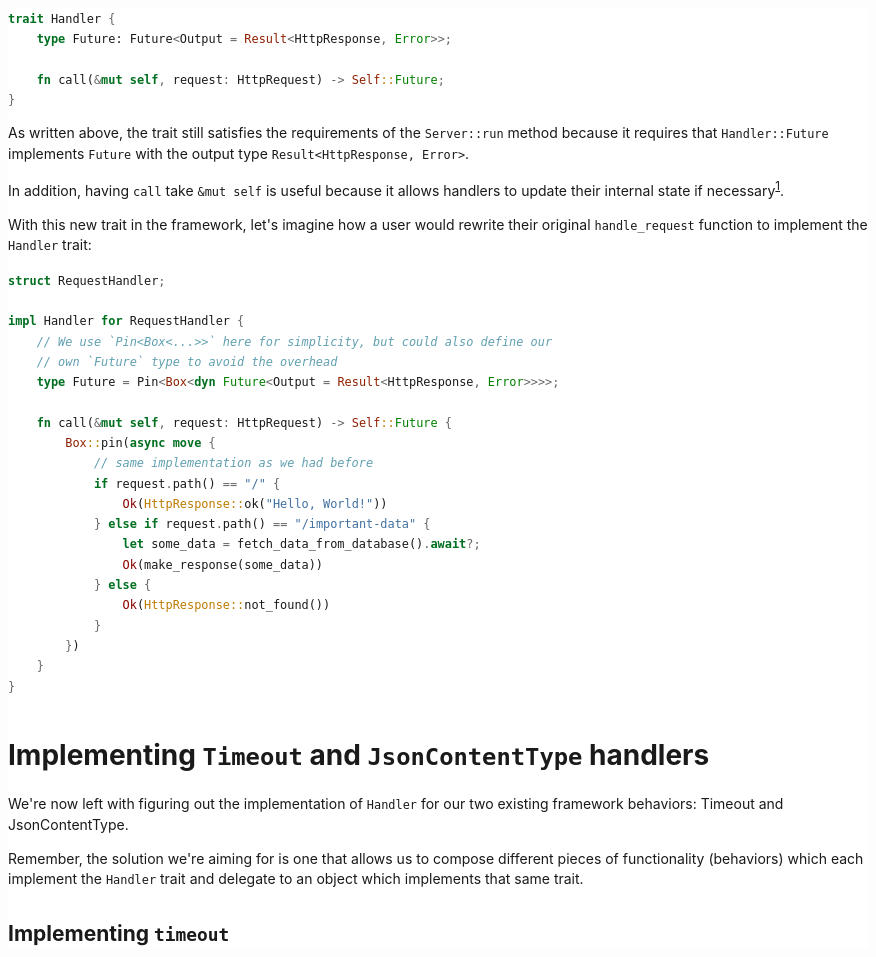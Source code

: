 ```rust
trait Handler {
    type Future: Future<Output = Result<HttpResponse, Error>>;

    fn call(&mut self, request: HttpRequest) -> Self::Future;
}
```

As written above, the trait still satisfies the requirements of the
`Server::run` method because it requires that `Handler::Future` implements
`Future` with the output type `Result<HttpResponse, Error>`.

In addition, having `call` take `&mut self` is useful because it allows
handlers to update their internal state if necessary<sup>[1](#pin)</sup>.

With this new trait in the framework, let's imagine how a user would rewrite
their original `handle_request` function to implement the `Handler` trait:

```rust
struct RequestHandler;

impl Handler for RequestHandler {
    // We use `Pin<Box<...>>` here for simplicity, but could also define our
    // own `Future` type to avoid the overhead
    type Future = Pin<Box<dyn Future<Output = Result<HttpResponse, Error>>>>;

    fn call(&mut self, request: HttpRequest) -> Self::Future {
        Box::pin(async move {
            // same implementation as we had before
            if request.path() == "/" {
                Ok(HttpResponse::ok("Hello, World!"))
            } else if request.path() == "/important-data" {
                let some_data = fetch_data_from_database().await?;
                Ok(make_response(some_data))
            } else {
                Ok(HttpResponse::not_found())
            }
        })
    }
}
```

# Implementing `Timeout` and `JsonContentType` handlers

We're now left with figuring out the implementation of `Handler` for our two
existing framework behaviors: Timeout and JsonContentType.

Remember, the solution we're aiming for is one that allows us to compose
different pieces of functionality (behaviors) which each implement the
`Handler` trait and delegate to an object which implements that same trait.

## Implementing `timeout`
